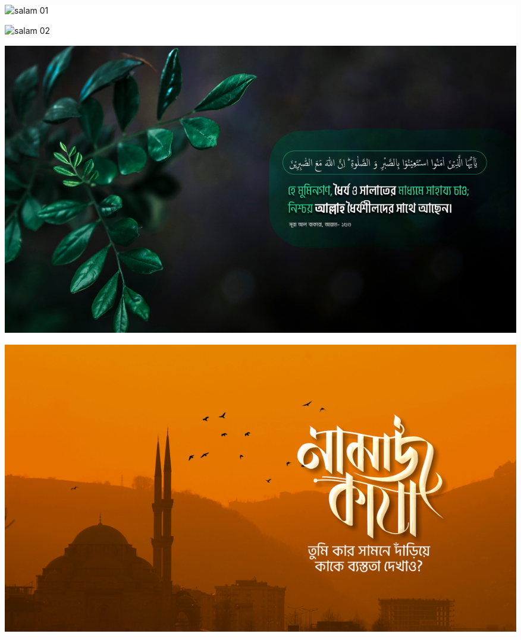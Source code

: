 ![salam 01](https://raw.githubusercontent.com/alkayesrifat/Chrome-New-Tab-extension/main/Islamic-wallpaper-For-Pc/salam%2001.png)

![salam 02](https://raw.githubusercontent.com/alkayesrifat/Chrome-New-Tab-extension/main/Islamic-wallpaper-For-Pc/salam%2002.png)

![salat 2](https://raw.githubusercontent.com/alkayesrifat/Chrome-New-Tab-extension/main/Islamic-wallpaper-For-Pc/salat%202.jpg)

![salat 2](https://raw.githubusercontent.com/alkayesrifat/Chrome-New-Tab-extension/main/Islamic-wallpaper-For-Pc/salat%202.png)
